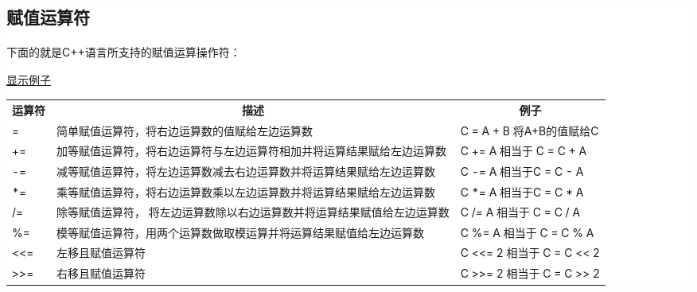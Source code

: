 ## 赋值运算符  ##  

下面的就是C++语言所支持的赋值运算操作符：


[显示例子](http://www.tutorialspoint.com/cplusplus/cpp_assignment_operators.htm)

<table>
<tbody>
<tr>
<th>运算符</th>  <th>描述</th>
<th> 例子</th>
</tr>
<tr>
<td>=   </td>
<td>简单赋值运算符，将右边运算数的值赋给左边运算数</td> <td>C = A + B 将A+B的值赋给C</td>
</tr>
<tr>
<td>+=  </td>
<td>加等赋值运算符，将右边运算符与左边运算符相加并将运算结果赋给左边运算数</td>
<td> C += A 相当于 C = C + A</td>
</tr>
<tr>
<td>-=  </td>
<td>减等赋值运算符，将左边运算数减去右边运算数并将运算结果赋给左边运算数 </td>
<td>C -= A 相当于C = C - A</td>
</tr>
<tr>
<td>*=  </td>
<td>乘等赋值运算符，将右边运算数乘以左边运算数并将运算结果赋给左边运算数</td>
<td>    C *= A 相当于C = C * A</td>
</tr>
<tr>
<td>/=  </td> <td>除等赋值运算符， 将左边运算数除以右边运算数并将运算结果赋值给左边运算数</td>
<td>   C /= A 相当于 C = C / A</td>
</tr>
<tr>
<td>%=  </td>
<td>模等赋值运算符，用两个运算数做取模运算并将运算结果赋值给左边运算数    </td>
<td>C %= A 相当于 C = C % A </td>
</tr>



<td><<=  </td>
<td>左移且赋值运算符  </td>
<td>C <<= 2 相当于 C = C << 2 </td>
</tr>

<td>>>=  </td>
<td>右移且赋值运算符</td>
<td>C >>= 2 相当于 C = C >> 2 </td>
</tr>
